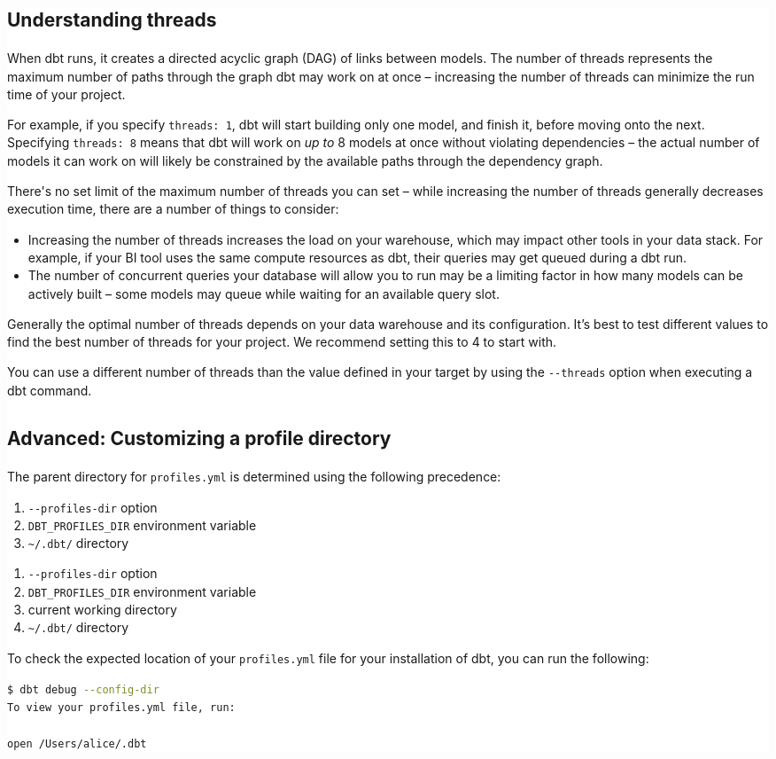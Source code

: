 ## Understanding threads

When dbt runs, it creates a directed acyclic graph (DAG) of links between models. The number of threads represents the maximum number of paths through the graph dbt may work on at once – increasing the number of threads can minimize the run time of your project.

For example, if you specify `threads: 1`, dbt will start building only one model, and finish it, before moving onto the next. Specifying `threads: 8` means that dbt will work on _up to_ 8 models at once without violating dependencies – the actual number of models it can work on will likely be constrained by the available paths through the dependency graph.

There's no set limit of the maximum number of threads you can set – while increasing the number of threads generally decreases execution time, there are a number of things to consider:
* Increasing the number of threads increases the load on your warehouse, which may impact other tools in your data stack. For example, if your BI tool uses the same compute resources as dbt, their queries may get queued during a dbt run.
* The number of concurrent queries your database will allow you to run may be a limiting factor in how many models can be actively built – some models may queue while waiting for an available query slot.

Generally the optimal number of threads depends on your data warehouse and its configuration. It’s best to test different values to find the best number of threads for your project. We recommend setting this to 4 to start with.

You can use a different number of threads than the value defined in your target by using the `--threads` option when executing a dbt command.

## Advanced: Customizing a profile directory

The parent directory for `profiles.yml` is determined using the following precedence:

<VersionBlock firstVersion="0.20"  lastVersion="1.2">

1. `--profiles-dir` option
1. `DBT_PROFILES_DIR` environment variable
1. `~/.dbt/` directory

</VersionBlock>
<VersionBlock firstVersion="1.3">

1. `--profiles-dir` option
1. `DBT_PROFILES_DIR` environment variable
1. current working directory
1. `~/.dbt/` directory

</VersionBlock>

To check the expected location of your `profiles.yml` file for your installation of dbt, you can run the following:

```bash
$ dbt debug --config-dir
To view your profiles.yml file, run:

open /Users/alice/.dbt
```
